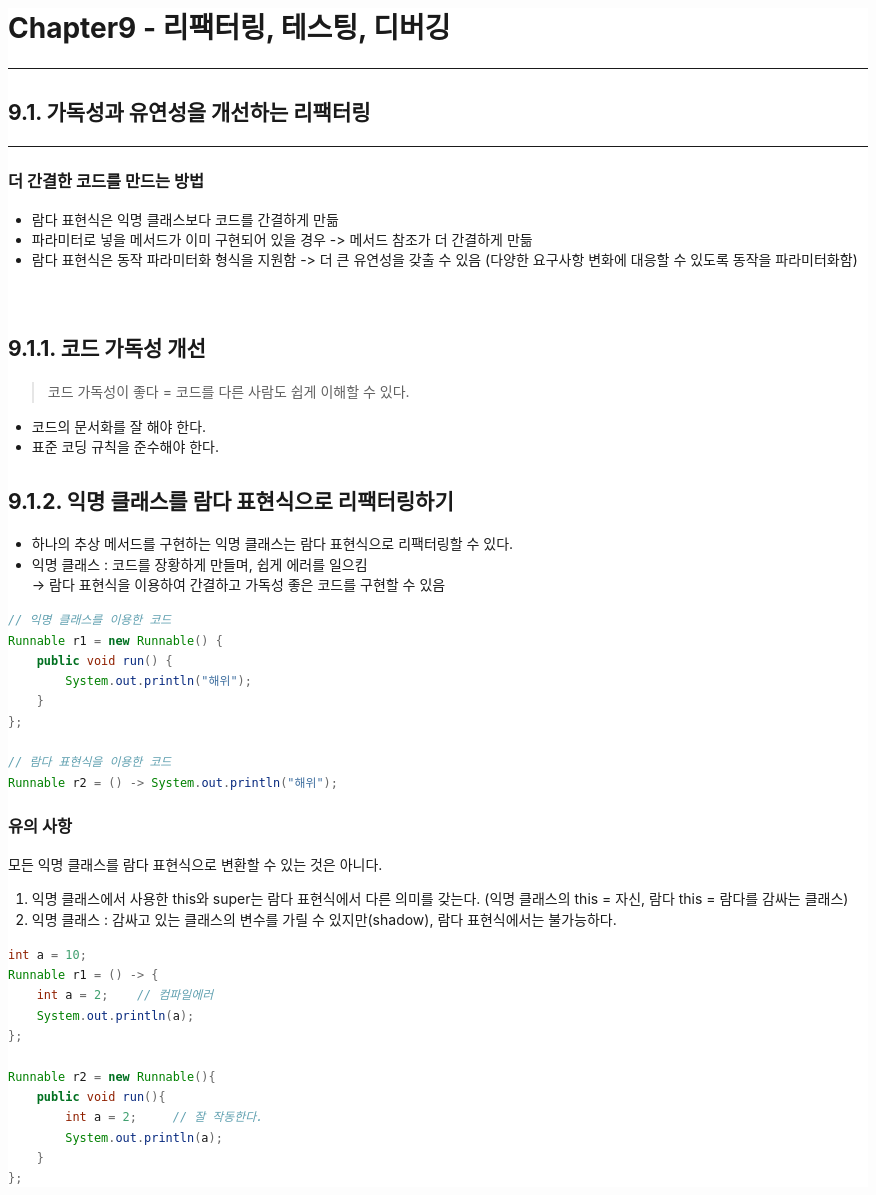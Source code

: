 # Chapter9 - 리팩터링, 테스팅, 디버깅

<hr>

## 9.1. 가독성과 유연성을 개선하는 리팩터링

<hr>

### 더 간결한 코드를 만드는 방법
- 람다 표현식은 익명 클래스보다 코드를 간결하게 만듦
- 파라미터로 넣을 메서드가 이미 구현되어 있을 경우 -> 메서드 참조가 더 간결하게 만듦
- 람다 표현식은 동작 파라미터화 형식을 지원함 -> 더 큰 유연성을 갖출 수 있음 (다양한 요구사항 변화에 대응할 수 있도록 동작을 파라미터화함)

<br>

## 9.1.1. 코드 가독성 개선

> 코드 가독성이 좋다 = 코드를 다른 사람도 쉽게 이해할 수 있다.

- 코드의 문서화를 잘 해야 한다.
- 표준 코딩 규칙을 준수해야 한다.

## 9.1.2. 익명 클래스를 람다 표현식으로 리팩터링하기

- 하나의 추상 메서드를 구현하는 익명 클래스는 람다 표현식으로 리팩터링할 수 있다.
- 익명 클래스 : 코드를 장황하게 만들며, 쉽게 에러를 일으킴<br>
  → 람다 표현식을 이용하여 간결하고 가독성 좋은 코드를 구현할 수 있음

```java
// 익명 클래스를 이용한 코드
Runnable r1 = new Runnable() {
	public void run() {
		System.out.println("해위");
	} 
};

// 람다 표현식을 이용한 코드
Runnable r2 = () -> System.out.println("해위");
```

### 유의 사항
모든 익명 클래스를 람다 표현식으로 변환할 수 있는 것은 아니다.
1. 익명 클래스에서 사용한 this와 super는 람다 표현식에서 다른 의미를 갖는다.
   (익명 클래스의 this = 자신, 람다 this = 람다를 감싸는 클래스)
2. 익명 클래스 : 감싸고 있는 클래스의 변수를 가릴 수 있지만(shadow), 람다 표현식에서는 불가능하다.
  ```java
  int a = 10;
  Runnable r1 = () -> {
	  int a = 2;    // 컴파일에러 
	  System.out.println(a);
  };
  
  Runnable r2 = new Runnable(){ 
	  public void run(){ 
		  int a = 2;     // 잘 작동한다. 
		  System.out.println(a); 
	  } 
  };
  ``` 
